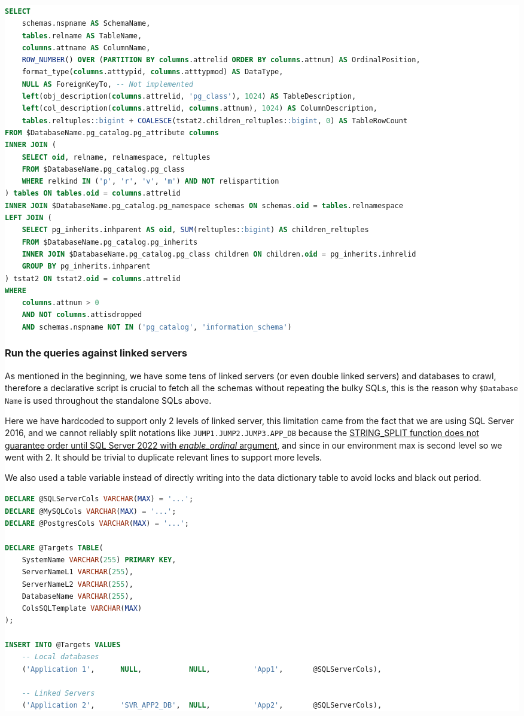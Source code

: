 ```sql
SELECT
	schemas.nspname AS SchemaName,
	tables.relname AS TableName,
	columns.attname AS ColumnName,
	ROW_NUMBER() OVER (PARTITION BY columns.attrelid ORDER BY columns.attnum) AS OrdinalPosition,
	format_type(columns.atttypid, columns.atttypmod) AS DataType,
	NULL AS ForeignKeyTo, -- Not implemented
	left(obj_description(columns.attrelid, 'pg_class'), 1024) AS TableDescription,
	left(col_description(columns.attrelid, columns.attnum), 1024) AS ColumnDescription,
	tables.reltuples::bigint + COALESCE(tstat2.children_reltuples::bigint, 0) AS TableRowCount
FROM $DatabaseName.pg_catalog.pg_attribute columns
INNER JOIN (
	SELECT oid, relname, relnamespace, reltuples
	FROM $DatabaseName.pg_catalog.pg_class
	WHERE relkind IN ('p', 'r', 'v', 'm') AND NOT relispartition
) tables ON tables.oid = columns.attrelid
INNER JOIN $DatabaseName.pg_catalog.pg_namespace schemas ON schemas.oid = tables.relnamespace
LEFT JOIN (
	SELECT pg_inherits.inhparent AS oid, SUM(reltuples::bigint) AS children_reltuples
	FROM $DatabaseName.pg_catalog.pg_inherits
	INNER JOIN $DatabaseName.pg_catalog.pg_class children ON children.oid = pg_inherits.inhrelid
	GROUP BY pg_inherits.inhparent
) tstat2 ON tstat2.oid = columns.attrelid
WHERE
	columns.attnum > 0
	AND NOT columns.attisdropped
	AND schemas.nspname NOT IN ('pg_catalog', 'information_schema')
```

### Run the queries against linked servers

As mentioned in the beginning, we have some tens of linked servers (or even double linked servers) and databases to crawl, therefore a declarative script is crucial to fetch all the schemas without repeating the bulky SQLs, this is the reason why `$DatabaseName` is used throughout the standalone SQLs above.

Here we have hardcoded to support only 2 levels of linked server, this limitation came from the fact that we are using SQL Server 2016, and we cannot reliably split notations like `JUMP1.JUMP2.JUMP3.APP_DB` because the [STRING_SPLIT function does not guarantee order until SQL Server 2022 with _enable\_ordinal_ argument](https://learn.microsoft.com/en-us/sql/t-sql/functions/string-split-transact-sql?view=sql-server-ver16#remarks), and since in our environment max is second level so we went with 2. It should be trivial to duplicate relevant lines to support more levels.

We also used a table variable instead of directly writing into the data dictionary table to avoid locks and black out period.

```sql
DECLARE @SQLServerCols VARCHAR(MAX) = '...';
DECLARE @MySQLCols VARCHAR(MAX) = '...';
DECLARE @PostgresCols VARCHAR(MAX) = '...';

DECLARE @Targets TABLE(
	SystemName VARCHAR(255) PRIMARY KEY,
	ServerNameL1 VARCHAR(255),
	ServerNameL2 VARCHAR(255),
	DatabaseName VARCHAR(255),
	ColsSQLTemplate VARCHAR(MAX)
);

INSERT INTO @Targets VALUES
	-- Local databases
	('Application 1',      NULL,           NULL,          'App1',       @SQLServerCols),

	-- Linked Servers
	('Application 2',      'SVR_APP2_DB',  NULL,          'App2',       @SQLServerCols),
```